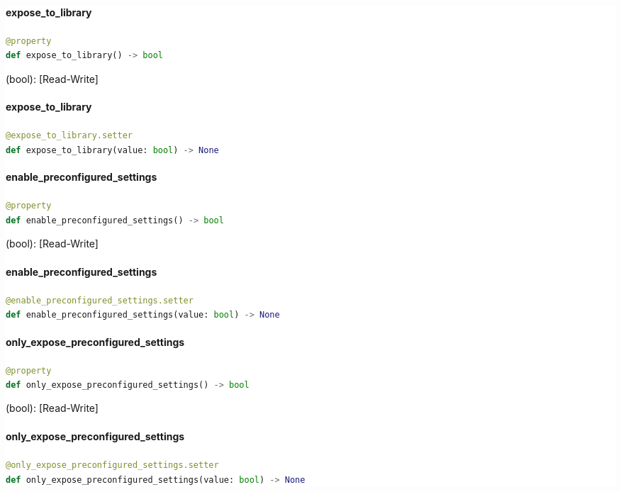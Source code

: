 <a id="unreal.PCGBlueprintElement.expose_to_library"></a>

#### expose_to_library

```python
@property
def expose_to_library() -> bool
```

(bool):  [Read-Write]

<a id="unreal.PCGBlueprintElement.expose_to_library"></a>

#### expose_to_library

```python
@expose_to_library.setter
def expose_to_library(value: bool) -> None
```

<a id="unreal.PCGBlueprintElement.enable_preconfigured_settings"></a>

#### enable_preconfigured_settings

```python
@property
def enable_preconfigured_settings() -> bool
```

(bool):  [Read-Write]

<a id="unreal.PCGBlueprintElement.enable_preconfigured_settings"></a>

#### enable_preconfigured_settings

```python
@enable_preconfigured_settings.setter
def enable_preconfigured_settings(value: bool) -> None
```

<a id="unreal.PCGBlueprintElement.only_expose_preconfigured_settings"></a>

#### only_expose_preconfigured_settings

```python
@property
def only_expose_preconfigured_settings() -> bool
```

(bool):  [Read-Write]

<a id="unreal.PCGBlueprintElement.only_expose_preconfigured_settings"></a>

#### only_expose_preconfigured_settings

```python
@only_expose_preconfigured_settings.setter
def only_expose_preconfigured_settings(value: bool) -> None
```

<a id="unreal.PCGBlueprintElement.preconfigured_info"></a>
